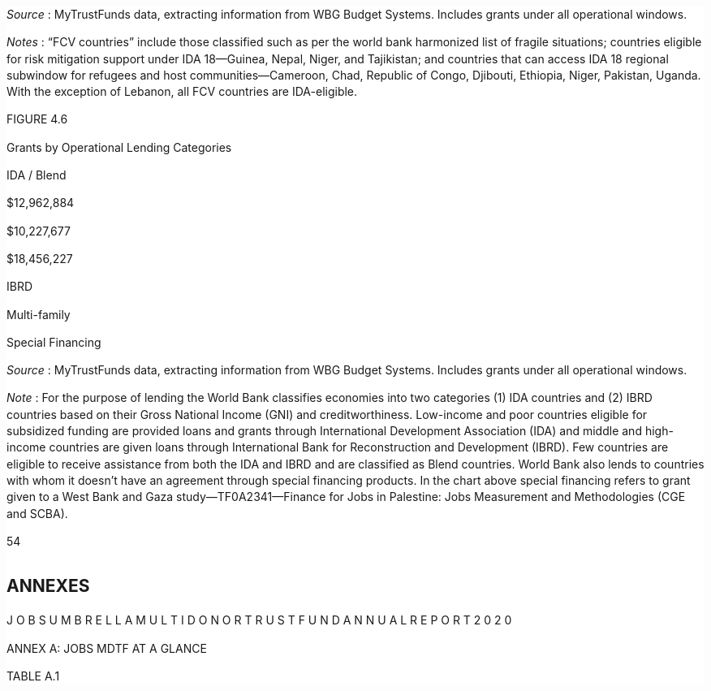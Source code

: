 _Source_ : MyTrustFunds data, extracting information from WBG Budget Systems. Includes grants under all operational windows.

_Notes_ : “FCV countries” include those classified such as per the world bank harmonized list of fragile situations; countries eligible
for risk mitigation support under IDA 18—Guinea, Nepal, Niger, and Tajikistan; and countries that can access IDA 18 regional subwindow for refugees and host communities—Cameroon, Chad, Republic of Congo, Djibouti, Ethiopia, Niger, Pakistan, Uganda. With
the exception of Lebanon, all FCV countries are IDA-eligible.


FIGURE 4.6

Grants by Operational Lending Categories


IDA / Blend



$12,962,884


$10,227,677



$18,456,227



IBRD


Multi-family


Special Financing



_Source_ : MyTrustFunds data, extracting information from WBG Budget Systems. Includes grants under all operational windows.


_Note_ : For the purpose of lending the World Bank classifies economies into two categories (1) IDA countries and (2) IBRD countries
based on their Gross National Income (GNI) and creditworthiness. Low-income and poor countries eligible for subsidized funding
are provided loans and grants through International Development Association (IDA) and middle and high-income countries are given
loans through International Bank for Reconstruction and Development (IBRD). Few countries are eligible to receive assistance from
both the IDA and IBRD and are classified as Blend countries. World Bank also lends to countries with whom it doesn’t have an
agreement through special financing products. In the chart above special financing refers to grant given to a West Bank and Gaza
study—TF0A2341—Finance for Jobs in Palestine: Jobs Measurement and Methodologies (CGE and SCBA).


54


## ANNEXES


J O B S U M B R E L L A M U L T I D O N O R T R U S T F U N D A N N U A L R E P O R T 2 0 2 0


ANNEX A:
JOBS MDTF AT A GLANCE


TABLE A.1

